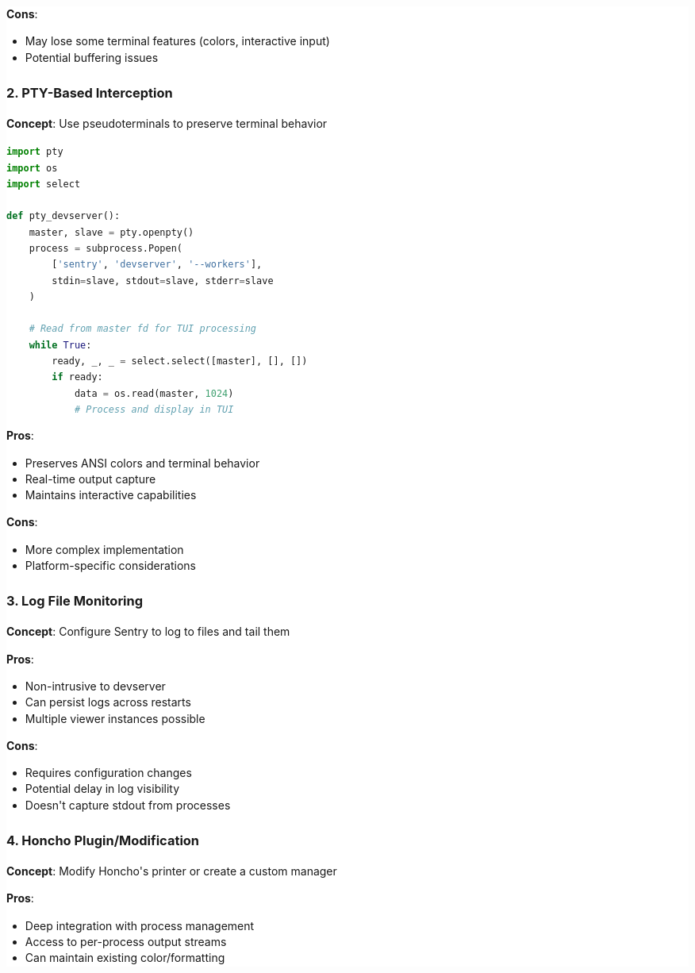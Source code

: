 **Cons**: 
- May lose some terminal features (colors, interactive input)
- Potential buffering issues

### 2. PTY-Based Interception
**Concept**: Use pseudoterminals to preserve terminal behavior

```python
import pty
import os
import select

def pty_devserver():
    master, slave = pty.openpty()
    process = subprocess.Popen(
        ['sentry', 'devserver', '--workers'],
        stdin=slave, stdout=slave, stderr=slave
    )
    
    # Read from master fd for TUI processing
    while True:
        ready, _, _ = select.select([master], [], [])
        if ready:
            data = os.read(master, 1024)
            # Process and display in TUI
```

**Pros**: 
- Preserves ANSI colors and terminal behavior
- Real-time output capture
- Maintains interactive capabilities

**Cons**: 
- More complex implementation
- Platform-specific considerations

### 3. Log File Monitoring
**Concept**: Configure Sentry to log to files and tail them

**Pros**: 
- Non-intrusive to devserver
- Can persist logs across restarts
- Multiple viewer instances possible

**Cons**: 
- Requires configuration changes
- Potential delay in log visibility
- Doesn't capture stdout from processes

### 4. Honcho Plugin/Modification
**Concept**: Modify Honcho's printer or create a custom manager

**Pros**: 
- Deep integration with process management
- Access to per-process output streams
- Can maintain existing color/formatting

